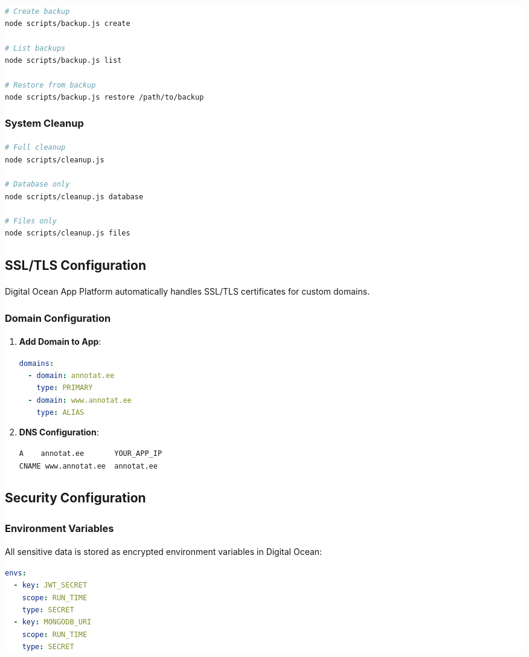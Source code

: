 ```bash
# Create backup
node scripts/backup.js create

# List backups
node scripts/backup.js list

# Restore from backup
node scripts/backup.js restore /path/to/backup
```

### System Cleanup

```bash
# Full cleanup
node scripts/cleanup.js

# Database only
node scripts/cleanup.js database

# Files only
node scripts/cleanup.js files
```

## SSL/TLS Configuration

Digital Ocean App Platform automatically handles SSL/TLS certificates for custom domains.

### Domain Configuration

1. **Add Domain to App**:
   ```yaml
   domains:
     - domain: annotat.ee
       type: PRIMARY
     - domain: www.annotat.ee
       type: ALIAS
   ```

2. **DNS Configuration**:
   ```
   A    annotat.ee       YOUR_APP_IP
   CNAME www.annotat.ee  annotat.ee
   ```

## Security Configuration

### Environment Variables

All sensitive data is stored as encrypted environment variables in Digital Ocean:

```yaml
envs:
  - key: JWT_SECRET
    scope: RUN_TIME
    type: SECRET
  - key: MONGODB_URI
    scope: RUN_TIME
    type: SECRET
```
